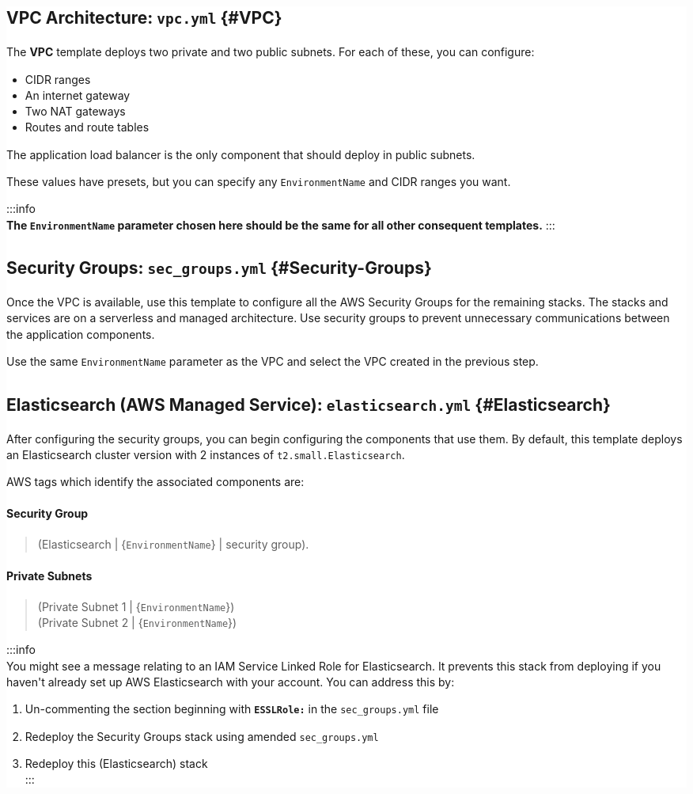 ## VPC Architecture: `vpc.yml` {#VPC}
The **VPC** template deploys two private and two public subnets. 
For each of these, you can configure:

- CIDR ranges 
- An internet gateway 
- Two NAT gateways 
- Routes and route tables

The application load balancer is the only component that should deploy in public subnets.

These values have presets, but you can specify any `EnvironmentName` and CIDR ranges you want.

:::info  
**The `EnvironmentName` parameter chosen here should be the same for all other consequent templates.**
:::


## Security Groups: `sec_groups.yml` {#Security-Groups}
Once the VPC is available, use this template to configure all the AWS Security Groups for the remaining stacks. 
The stacks and services are on a serverless and managed architecture. 
Use security groups to prevent unnecessary communications between the application components.

Use the same `EnvironmentName` parameter as the VPC and select the VPC created in the previous step.

## Elasticsearch (AWS Managed Service): `elasticsearch.yml` {#Elasticsearch}
After configuring the security groups, you can begin configuring the components that use them. 
By default, this template deploys an Elasticsearch cluster version with 2 instances of `t2.small.Elasticsearch`.

AWS tags which identify the associated components are:
#### **Security Group** 
> (Elasticsearch | {`EnvironmentName`} | security group).  

#### **Private Subnets**
> (Private Subnet 1 | {`EnvironmentName`})  
> (Private Subnet 2 | {`EnvironmentName`})

:::info  
You might see a message relating to an IAM Service Linked Role for Elasticsearch. 
It prevents this stack from deploying if you haven't already set up AWS Elasticsearch with your account. 
You can address this by:  

1) Un-commenting the section beginning with **`ESSLRole:`** in the `sec_groups.yml` file  

2) Redeploy the Security Groups stack using amended `sec_groups.yml`   

3) Redeploy this (Elasticsearch) stack  
:::
